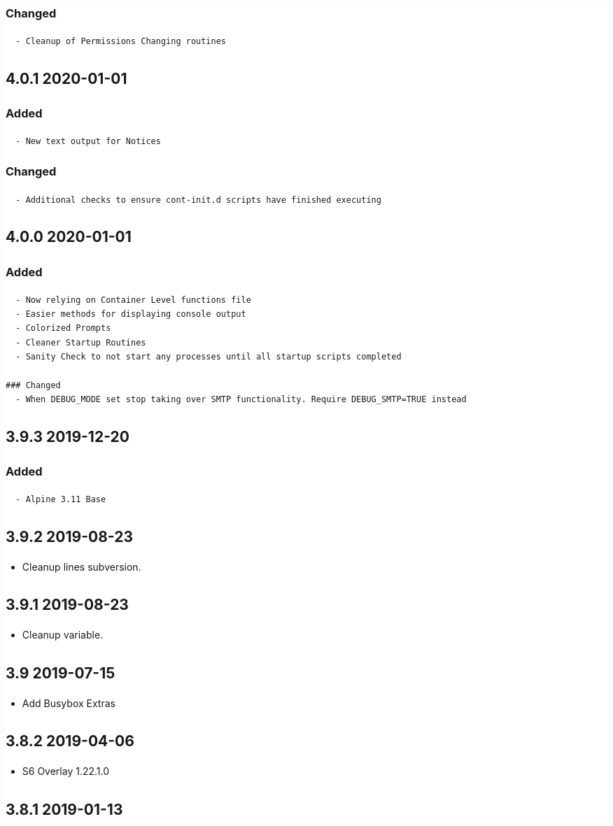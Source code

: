    ### Changed
      - Cleanup of Permissions Changing routines

## 4.0.1 2020-01-01 <dave at tiredofit dot ca>

   ### Added
      - New text output for Notices

   ### Changed
      - Additional checks to ensure cont-init.d scripts have finished executing

## 4.0.0 2020-01-01 <dave at tiredofit dot ca>

   ### Added
      - Now relying on Container Level functions file
      - Easier methods for displaying console output
      - Colorized Prompts
      - Cleaner Startup Routines
      - Sanity Check to not start any processes until all startup scripts completed

    ### Changed
      - When DEBUG_MODE set stop taking over SMTP functionality. Require DEBUG_SMTP=TRUE instead

## 3.9.3 2019-12-20 <dave at tiredofit dot ca>

   ### Added
      - Alpine 3.11 Base


## 3.9.2 2019-08-23 <edisonlee at selfdesign dot org>

* Cleanup lines subversion.

## 3.9.1 2019-08-23 <edisonlee at selfdesign dot org>

* Cleanup variable.

## 3.9 2019-07-15 <dave at tiredofit dot ca>

* Add Busybox Extras

## 3.8.2 2019-04-06 <dave at tiredofit dot ca>

* S6 Overlay 1.22.1.0

## 3.8.1 2019-01-13 <dave at tiredofit dot ca>
